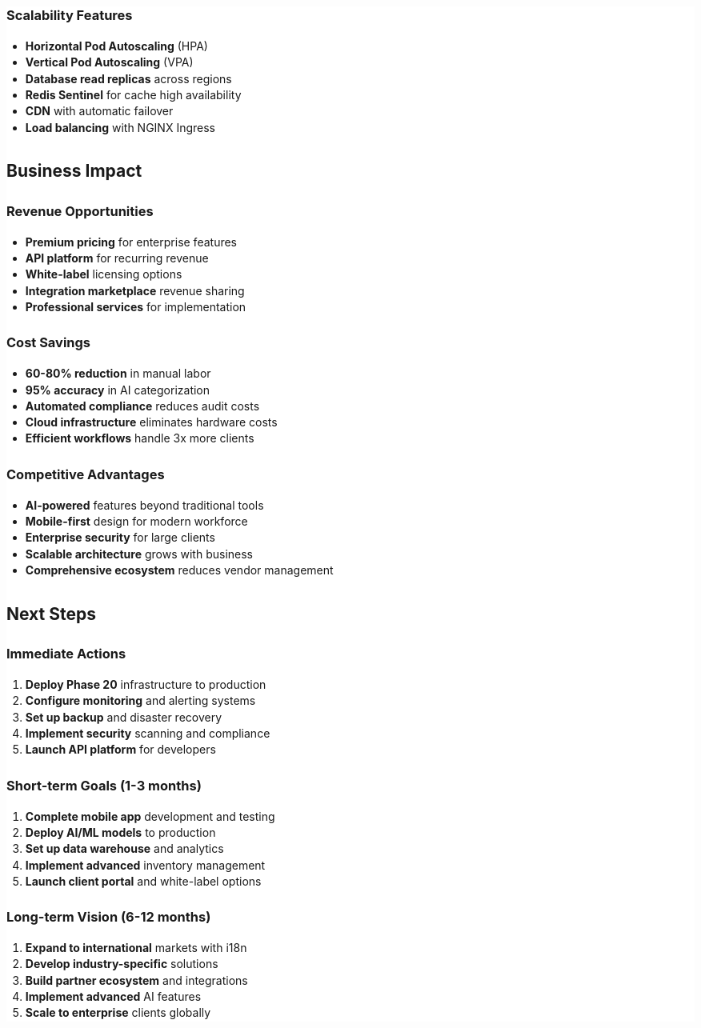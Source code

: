 ### Scalability Features
- **Horizontal Pod Autoscaling** (HPA)
- **Vertical Pod Autoscaling** (VPA)
- **Database read replicas** across regions
- **Redis Sentinel** for cache high availability
- **CDN** with automatic failover
- **Load balancing** with NGINX Ingress

## Business Impact

### Revenue Opportunities
- **Premium pricing** for enterprise features
- **API platform** for recurring revenue
- **White-label** licensing options
- **Integration marketplace** revenue sharing
- **Professional services** for implementation

### Cost Savings
- **60-80% reduction** in manual labor
- **95% accuracy** in AI categorization
- **Automated compliance** reduces audit costs
- **Cloud infrastructure** eliminates hardware costs
- **Efficient workflows** handle 3x more clients

### Competitive Advantages
- **AI-powered** features beyond traditional tools
- **Mobile-first** design for modern workforce
- **Enterprise security** for large clients
- **Scalable architecture** grows with business
- **Comprehensive ecosystem** reduces vendor management

## Next Steps

### Immediate Actions
1. **Deploy Phase 20** infrastructure to production
2. **Configure monitoring** and alerting systems
3. **Set up backup** and disaster recovery
4. **Implement security** scanning and compliance
5. **Launch API platform** for developers

### Short-term Goals (1-3 months)
1. **Complete mobile app** development and testing
2. **Deploy AI/ML models** to production
3. **Set up data warehouse** and analytics
4. **Implement advanced** inventory management
5. **Launch client portal** and white-label options

### Long-term Vision (6-12 months)
1. **Expand to international** markets with i18n
2. **Develop industry-specific** solutions
3. **Build partner ecosystem** and integrations
4. **Implement advanced** AI features
5. **Scale to enterprise** clients globally

